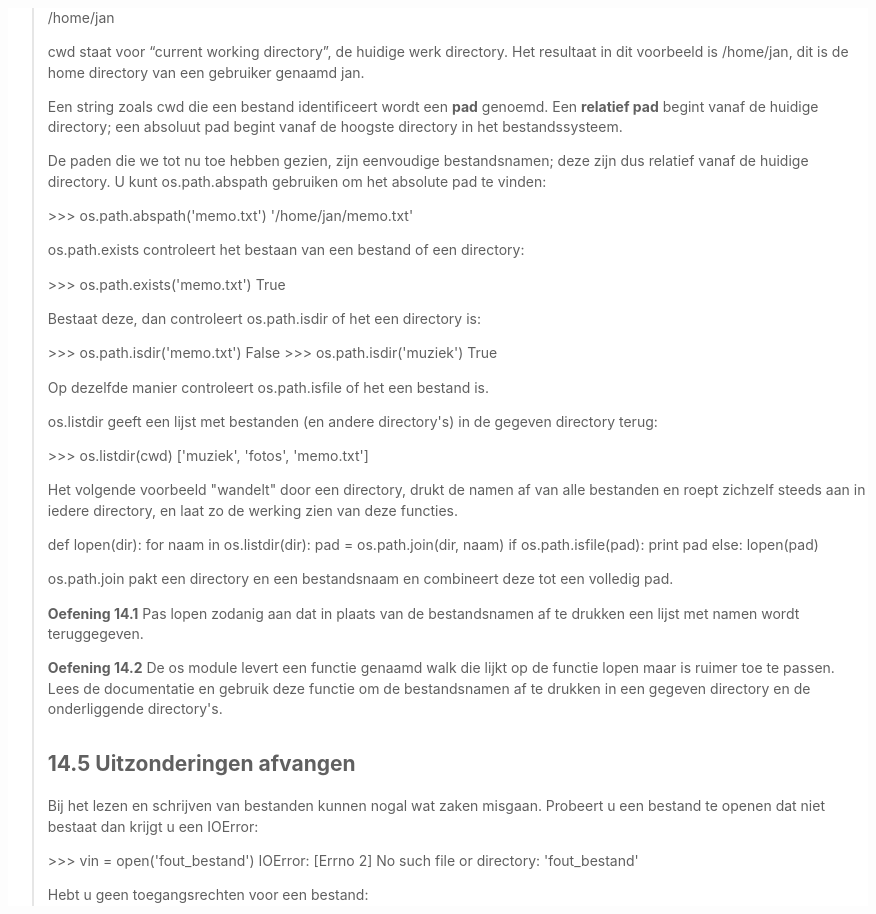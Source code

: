 > /home/jan
> 
> cwd staat voor “current working directory”, de huidige werk directory. Het resultaat in dit voorbeeld is /home/jan, dit is de home directory van een gebruiker genaamd jan.
> 
> Een string zoals cwd die een bestand identificeert wordt een **pad** genoemd. Een **relatief pad** begint vanaf de huidige directory; een absoluut pad begint vanaf de hoogste directory in het bestandssysteem.
> 
> De paden die we tot nu toe hebben gezien, zijn eenvoudige bestandsnamen; deze zijn dus relatief vanaf de huidige directory. U kunt os.path.abspath gebruiken om het absolute pad te vinden:
> 
> \>>> os.path.abspath('memo.txt')
> '/home/jan/memo.txt'
> 
> os.path.exists controleert het bestaan van een bestand of een directory:
> 
> \>>> os.path.exists('memo.txt')
> True
> 
> Bestaat deze, dan controleert os.path.isdir of het een directory is:
> 
> \>>> os.path.isdir('memo.txt')
> False
> \>>> os.path.isdir('muziek')
> True
> 
> Op dezelfde manier controleert os.path.isfile of het een bestand is.
> 
> os.listdir geeft een lijst met bestanden (en andere directory's) in de gegeven directory terug:
> 
> \>>> os.listdir(cwd)
> \['muziek', 'fotos', 'memo.txt'\]
> 
> Het volgende voorbeeld "wandelt" door een directory, drukt de namen af van alle bestanden en roept zichzelf steeds aan in iedere directory, en laat zo de werking zien van deze functies.
> 
> def lopen(dir):
>        for naam in os.listdir(dir):
>             pad = os.path.join(dir, naam)
>             if os.path.isfile(pad):
>                   print pad
>             else:
>                   lopen(pad)
> 
> os.path.join pakt een directory en een bestandsnaam en combineert deze tot een volledig pad.
> 
> **Oefening 14.1** Pas lopen zodanig aan dat in plaats van de bestandsnamen af te drukken een lijst met namen wordt teruggegeven.
> 
> **Oefening 14.2** De os module levert een functie genaamd walk die lijkt op de functie lopen maar is ruimer toe te passen. Lees de documentatie en gebruik deze functie om de bestandsnamen af te drukken in een gegeven directory en de onderliggende directory's.
> 
> ## 14.5 Uitzonderingen afvangen
> 
> Bij het lezen en schrijven van bestanden kunnen nogal wat zaken misgaan. Probeert u een bestand te openen dat niet bestaat dan krijgt u een IOError:
> 
> \>>> vin = open('fout\_bestand')
> IOError: \[Errno 2\] No such file or directory: 'fout\_bestand'
> 
> Hebt u geen toegangsrechten voor een bestand:
> 